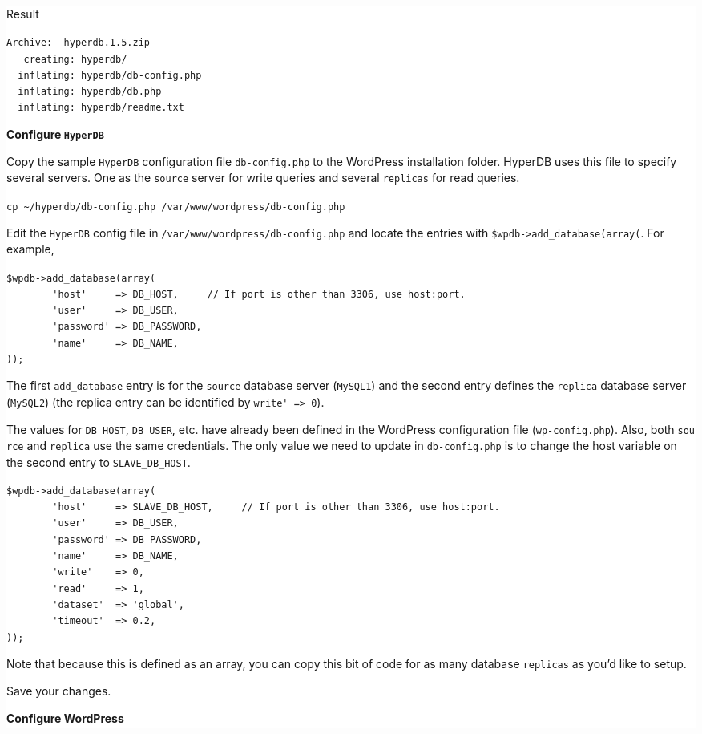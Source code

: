 ```
```
Result
```
Archive:  hyperdb.1.5.zip
   creating: hyperdb/
  inflating: hyperdb/db-config.php
  inflating: hyperdb/db.php
  inflating: hyperdb/readme.txt
```
**Configure `HyperDB`**

Copy the sample `HyperDB` configuration file `db-config.php` to the WordPress installation folder. HyperDB uses this file to specify several servers. One as the `source` server for write queries and several `replicas` for read queries.
```
cp ~/hyperdb/db-config.php /var/www/wordpress/db-config.php
```
Edit the `HyperDB` config file in `/var/www/wordpress/db-config.php` and locate the entries with `$wpdb->add_database(array(`. For example,
```
$wpdb->add_database(array(
        'host'     => DB_HOST,     // If port is other than 3306, use host:port.
        'user'     => DB_USER,
        'password' => DB_PASSWORD,
        'name'     => DB_NAME,
));
```
The first `add_database` entry is for the `source` database server (`MySQL1`) and the second entry defines the `replica` database server (`MySQL2`) (the replica entry can be identified by `write' => 0`).

The values for `DB_HOST`, `DB_USER`, etc. have already been defined in the WordPress configuration file (`wp-config.php`). Also, both `source` and `replica` use the same credentials. The only value we need to update in `db-config.php` is to change the host variable on the second entry to `SLAVE_DB_HOST`.
```
$wpdb->add_database(array(
        'host'     => SLAVE_DB_HOST,     // If port is other than 3306, use host:port.
        'user'     => DB_USER,
        'password' => DB_PASSWORD,
        'name'     => DB_NAME,
        'write'    => 0,
        'read'     => 1,
        'dataset'  => 'global',
        'timeout'  => 0.2,
));
```
Note that because this is defined as an array, you can copy this bit of code for as many database `replicas` as you’d like to setup.

Save your changes.

**Configure WordPress**
